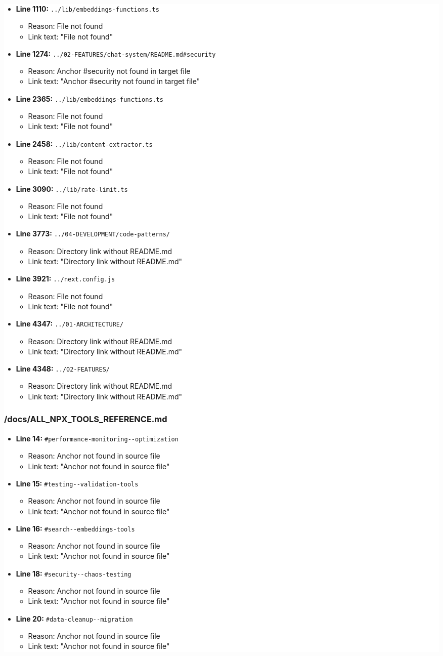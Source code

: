 - **Line 1110:** `../lib/embeddings-functions.ts`
  - Reason: File not found
  - Link text: "File not found"

- **Line 1274:** `../02-FEATURES/chat-system/README.md#security`
  - Reason: Anchor #security not found in target file
  - Link text: "Anchor #security not found in target file"

- **Line 2365:** `../lib/embeddings-functions.ts`
  - Reason: File not found
  - Link text: "File not found"

- **Line 2458:** `../lib/content-extractor.ts`
  - Reason: File not found
  - Link text: "File not found"

- **Line 3090:** `../lib/rate-limit.ts`
  - Reason: File not found
  - Link text: "File not found"

- **Line 3773:** `../04-DEVELOPMENT/code-patterns/`
  - Reason: Directory link without README.md
  - Link text: "Directory link without README.md"

- **Line 3921:** `../next.config.js`
  - Reason: File not found
  - Link text: "File not found"

- **Line 4347:** `../01-ARCHITECTURE/`
  - Reason: Directory link without README.md
  - Link text: "Directory link without README.md"

- **Line 4348:** `../02-FEATURES/`
  - Reason: Directory link without README.md
  - Link text: "Directory link without README.md"

### /docs/ALL_NPX_TOOLS_REFERENCE.md

- **Line 14:** `#performance-monitoring--optimization`
  - Reason: Anchor not found in source file
  - Link text: "Anchor not found in source file"

- **Line 15:** `#testing--validation-tools`
  - Reason: Anchor not found in source file
  - Link text: "Anchor not found in source file"

- **Line 16:** `#search--embeddings-tools`
  - Reason: Anchor not found in source file
  - Link text: "Anchor not found in source file"

- **Line 18:** `#security--chaos-testing`
  - Reason: Anchor not found in source file
  - Link text: "Anchor not found in source file"

- **Line 20:** `#data-cleanup--migration`
  - Reason: Anchor not found in source file
  - Link text: "Anchor not found in source file"

